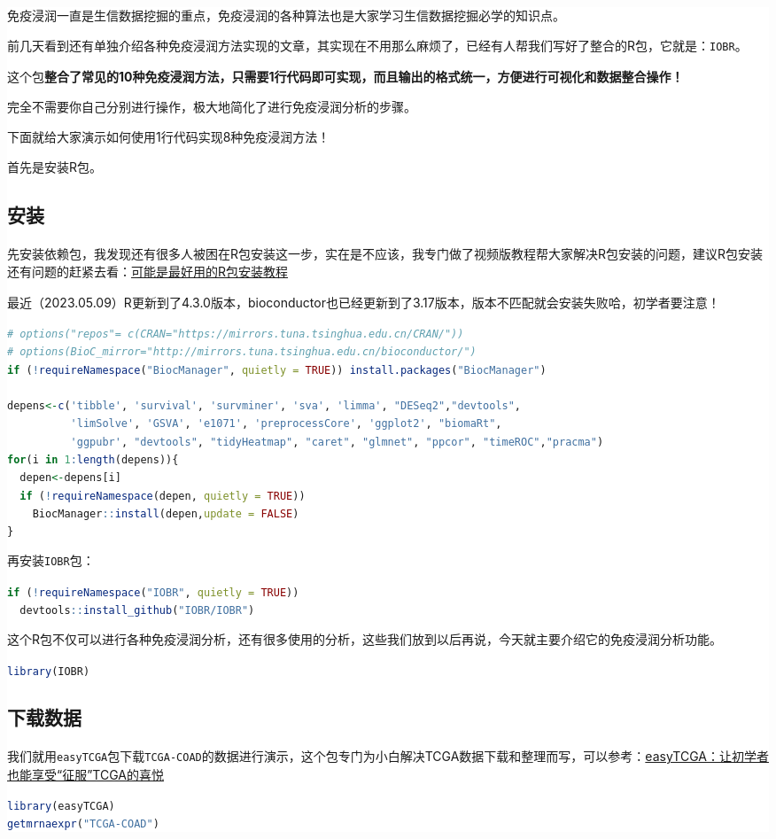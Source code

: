 免疫浸润一直是生信数据挖掘的重点，免疫浸润的各种算法也是大家学习生信数据挖掘必学的知识点。

前几天看到还有单独介绍各种免疫浸润方法实现的文章，其实现在不用那么麻烦了，已经有人帮我们写好了整合的R包，它就是：`IOBR`。

这个包**整合了常见的10种免疫浸润方法，只需要1行代码即可实现，而且输出的格式统一，方便进行可视化和数据整合操作！**

完全不需要你自己分别进行操作，极大地简化了进行免疫浸润分析的步骤。

下面就给大家演示如何使用1行代码实现8种免疫浸润方法！

首先是安装R包。

## 安装

先安装依赖包，我发现还有很多人被困在R包安装这一步，实在是不应该，我专门做了视频版教程帮大家解决R包安装的问题，建议R包安装还有问题的赶紧去看：[可能是最好用的R包安装教程](https://www.bilibili.com/video/BV11g411o7be/?vd_source=2a81c5384000daae61949f58079f1cfd)

最近（2023.05.09）R更新到了4.3.0版本，bioconductor也已经更新到了3.17版本，版本不匹配就会安装失败哈，初学者要注意！


```r
# options("repos"= c(CRAN="https://mirrors.tuna.tsinghua.edu.cn/CRAN/"))
# options(BioC_mirror="http://mirrors.tuna.tsinghua.edu.cn/bioconductor/")
if (!requireNamespace("BiocManager", quietly = TRUE)) install.packages("BiocManager")

depens<-c('tibble', 'survival', 'survminer', 'sva', 'limma', "DESeq2","devtools",
          'limSolve', 'GSVA', 'e1071', 'preprocessCore', 'ggplot2', "biomaRt",
          'ggpubr', "devtools", "tidyHeatmap", "caret", "glmnet", "ppcor", "timeROC","pracma")
for(i in 1:length(depens)){
  depen<-depens[i]
  if (!requireNamespace(depen, quietly = TRUE))
    BiocManager::install(depen,update = FALSE)
}
```

再安装`IOBR`包：


```r
if (!requireNamespace("IOBR", quietly = TRUE))
  devtools::install_github("IOBR/IOBR")
```

这个R包不仅可以进行各种免疫浸润分析，还有很多使用的分析，这些我们放到以后再说，今天就主要介绍它的免疫浸润分析功能。


```r
library(IOBR)
```

## 下载数据

我们就用`easyTCGA`包下载`TCGA-COAD`的数据进行演示，这个包专门为小白解决TCGA数据下载和整理而写，可以参考：[easyTCGA：让初学者也能享受“征服”TCGA的喜悦](https://mp.weixin.qq.com/s/kvGYVCOSBgKqVaeQU01JcA)


```r
library(easyTCGA)
getmrnaexpr("TCGA-COAD")
```

